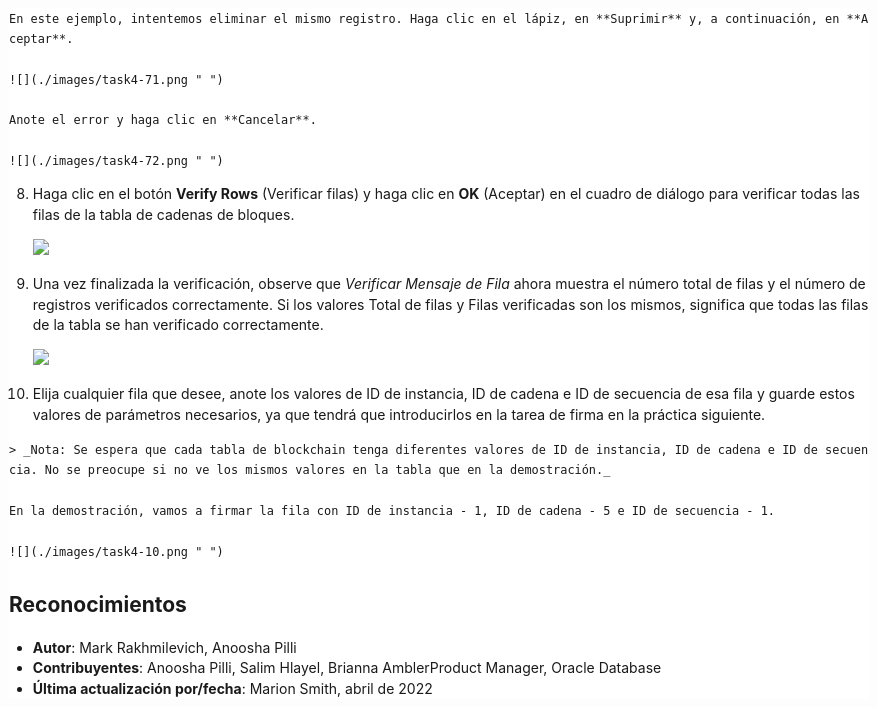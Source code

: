     En este ejemplo, intentemos eliminar el mismo registro. Haga clic en el lápiz, en **Suprimir** y, a continuación, en **Aceptar**.
    
    ![](./images/task4-71.png " ")
    
    Anote el error y haga clic en **Cancelar**.
    
    ![](./images/task4-72.png " ")
    
8.  Haga clic en el botón **Verify Rows** (Verificar filas) y haga clic en **OK** (Aceptar) en el cuadro de diálogo para verificar todas las filas de la tabla de cadenas de bloques.
    
    ![](./images/task4-8.png " ")
    
9.  Una vez finalizada la verificación, observe que _Verificar Mensaje de Fila_ ahora muestra el número total de filas y el número de registros verificados correctamente. Si los valores Total de filas y Filas verificadas son los mismos, significa que todas las filas de la tabla se han verificado correctamente.
    
    ![](./images/task4-9.png " ")
    
10.  Elija cualquier fila que desee, anote los valores de ID de instancia, ID de cadena e ID de secuencia de esa fila y guarde estos valores de parámetros necesarios, ya que tendrá que introducirlos en la tarea de firma en la práctica siguiente.
    
    > _Nota: Se espera que cada tabla de blockchain tenga diferentes valores de ID de instancia, ID de cadena e ID de secuencia. No se preocupe si no ve los mismos valores en la tabla que en la demostración._
    
    En la demostración, vamos a firmar la fila con ID de instancia - 1, ID de cadena - 5 e ID de secuencia - 1.
    
    ![](./images/task4-10.png " ")
    

## Reconocimientos

*   **Autor**: Mark Rakhmilevich, Anoosha Pilli
*   **Contribuyentes**: Anoosha Pilli, Salim Hlayel, Brianna AmblerProduct Manager, Oracle Database
*   **Última actualización por/fecha**: Marion Smith, abril de 2022